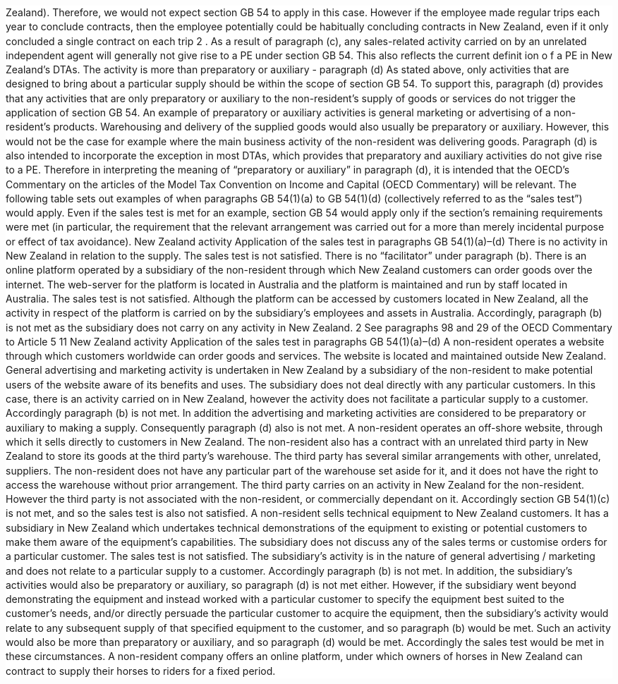 Zealand). Therefore, we would not expect section GB 54 to apply in this case. However if the employee made regular trips each year to conclude contracts, then the employee potentially could be habitually concluding contracts in New Zealand, even if it only concluded a single contract on each trip 2 . As a result of paragraph (c), any sales-related activity carried on by an unrelated independent agent will generally not give rise to a PE under section GB 54. This also reflects the current definit ion o f a PE in New Zealand’s DTAs. The activity is more than preparatory or auxiliary - paragraph (d) As stated above, only activities that are designed to bring about a particular supply should be within the scope of section GB 54. To support this, paragraph (d) provides that any activities that are only preparatory or auxiliary to the non-resident’s supply of goods or services do not trigger the application of section GB 54. An example of preparatory or auxiliary activities is general marketing or advertising of a non-resident’s products. Warehousing and delivery of the supplied goods would also usually be preparatory or auxiliary. However, this would not be the case for example where the main business activity of the non-resident was delivering goods. Paragraph (d) is also intended to incorporate the exception in most DTAs, which provides that preparatory and auxiliary activities do not give rise to a PE. Therefore in interpreting the meaning of “preparatory or auxiliary” in paragraph (d), it is intended that the OECD’s Commentary on the articles of the Model Tax Convention on Income and Capital (OECD Commentary) will be relevant. The following table sets out examples of when paragraphs GB 54(1)(a) to GB 54(1)(d) (collectively referred to as the “sales test”) would apply. Even if the sales test is met for an example, section GB 54 would apply only if the section’s remaining requirements were met (in particular, the requirement that the relevant arrangement was carried out for a more than merely incidental purpose or effect of tax avoidance). New Zealand activity Application of the sales test in paragraphs GB 54(1)(a)–(d) There is no activity in New Zealand in relation to the supply. The sales test is not satisfied. There is no “facilitator” under paragraph (b). There is an online platform operated by a subsidiary of the non-resident through which New Zealand customers can order goods over the internet. The web-server for the platform is located in Australia and the platform is maintained and run by staff located in Australia. The sales test is not satisfied. Although the platform can be accessed by customers located in New Zealand, all the activity in respect of the platform is carried on by the subsidiary’s employees and assets in Australia. Accordingly, paragraph (b) is not met as the subsidiary does not carry on any activity in New Zealand. 2 See paragraphs 98 and 29 of the OECD Commentary to Article 5 11 New Zealand activity Application of the sales test in paragraphs GB 54(1)(a)–(d) A non-resident operates a website through which customers worldwide can order goods and services. The website is located and maintained outside New Zealand. General advertising and marketing activity is undertaken in New Zealand by a subsidiary of the non-resident to make potential users of the website aware of its benefits and uses. The subsidiary does not deal directly with any particular customers. In this case, there is an activity carried on in New Zealand, however the activity does not facilitate a particular supply to a customer. Accordingly paragraph (b) is not met. In addition the advertising and marketing activities are considered to be preparatory or auxiliary to making a supply. Consequently paragraph (d) also is not met. A non-resident operates an off-shore website, through which it sells directly to customers in New Zealand. The non-resident also has a contract with an unrelated third party in New Zealand to store its goods at the third party’s warehouse. The third party has several similar arrangements with other, unrelated, suppliers. The non-resident does not have any particular part of the warehouse set aside for it, and it does not have the right to access the warehouse without prior arrangement. The third party carries on an activity in New Zealand for the non-resident. However the third party is not associated with the non-resident, or commercially dependant on it. Accordingly section GB 54(1)(c) is not met, and so the sales test is also not satisfied. A non-resident sells technical equipment to New Zealand customers. It has a subsidiary in New Zealand which undertakes technical demonstrations of the equipment to existing or potential customers to make them aware of the equipment’s capabilities. The subsidiary does not discuss any of the sales terms or customise orders for a particular customer. The sales test is not satisfied. The subsidiary’s activity is in the nature of general advertising / marketing and does not relate to a particular supply to a customer. Accordingly paragraph (b) is not met. In addition, the subsidiary’s activities would also be preparatory or auxiliary, so paragraph (d) is not met either. However, if the subsidiary went beyond demonstrating the equipment and instead worked with a particular customer to specify the equipment best suited to the customer’s needs, and/or directly persuade the particular customer to acquire the equipment, then the subsidiary’s activity would relate to any subsequent supply of that specified equipment to the customer, and so paragraph (b) would be met. Such an activity would also be more than preparatory or auxiliary, and so paragraph (d) would be met. Accordingly the sales test would be met in these circumstances. A non-resident company offers an online platform, under which owners of horses in New Zealand can contract to supply their horses to riders for a fixed period.